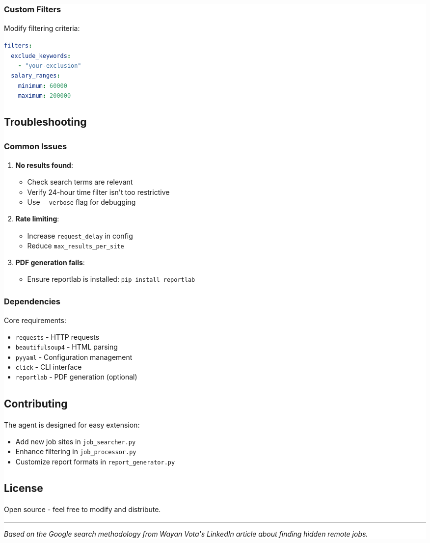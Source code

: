 ### Custom Filters
Modify filtering criteria:
```yaml
filters:
  exclude_keywords:
    - "your-exclusion"
  salary_ranges:
    minimum: 60000
    maximum: 200000
```

## Troubleshooting

### Common Issues

1. **No results found**:
   - Check search terms are relevant
   - Verify 24-hour time filter isn't too restrictive
   - Use `--verbose` flag for debugging

2. **Rate limiting**:
   - Increase `request_delay` in config
   - Reduce `max_results_per_site`

3. **PDF generation fails**:
   - Ensure reportlab is installed: `pip install reportlab`

### Dependencies

Core requirements:
- `requests` - HTTP requests
- `beautifulsoup4` - HTML parsing
- `pyyaml` - Configuration management
- `click` - CLI interface
- `reportlab` - PDF generation (optional)

## Contributing

The agent is designed for easy extension:
- Add new job sites in `job_searcher.py`
- Enhance filtering in `job_processor.py`
- Customize report formats in `report_generator.py`

## License

Open source - feel free to modify and distribute.

---

*Based on the Google search methodology from Wayan Vota's LinkedIn article about finding hidden remote jobs.*